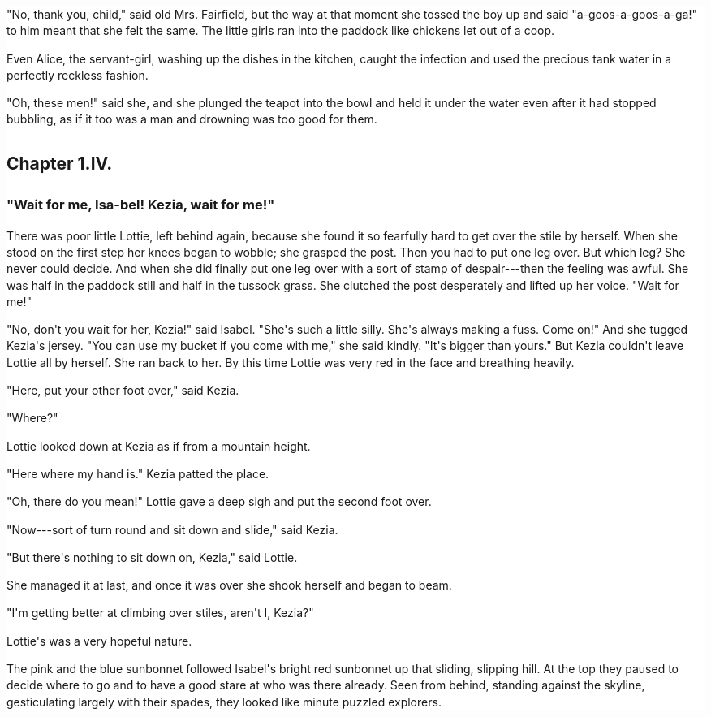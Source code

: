 "No, thank you, child," said old Mrs. Fairfield, but the way at that
moment she tossed the boy up and said "a-goos-a-goos-a-ga!" to him meant
that she felt the same. The little girls ran into the paddock like
chickens let out of a coop.

Even Alice, the servant-girl, washing up the dishes in the kitchen,
caught the infection and used the precious tank water in a perfectly
reckless fashion.

"Oh, these men!" said she, and she plunged the teapot into the bowl and
held it under the water even after it had stopped bubbling, as if it too
was a man and drowning was too good for them.

## Chapter 1.IV.

### "Wait for me, Isa-bel! Kezia, wait for me!"

There was poor little Lottie, left behind again, because she found it so
fearfully hard to get over the stile by herself. When she stood on the
first step her knees began to wobble; she grasped the post. Then you had
to put one leg over. But which leg? She never could decide. And when she
did finally put one leg over with a sort of stamp of despair---then the
feeling was awful. She was half in the paddock still and half in the
tussock grass. She clutched the post desperately and lifted up her
voice. "Wait for me!"

"No, don't you wait for her, Kezia!" said Isabel. "She's such a little
silly. She's always making a fuss. Come on!" And she tugged Kezia's
jersey. "You can use my bucket if you come with me," she said kindly.
"It's bigger than yours." But Kezia couldn't leave Lottie all by
herself. She ran back to her. By this time Lottie was very red in the
face and breathing heavily.

"Here, put your other foot over," said Kezia.

"Where?"

Lottie looked down at Kezia as if from a mountain height.

"Here where my hand is." Kezia patted the place.

"Oh, there do you mean!" Lottie gave a deep sigh and put the second foot
over.

"Now---sort of turn round and sit down and slide," said Kezia.

"But there's nothing to sit down on, Kezia," said Lottie.

She managed it at last, and once it was over she shook herself and began
to beam.

"I'm getting better at climbing over stiles, aren't I, Kezia?"

Lottie's was a very hopeful nature.

The pink and the blue sunbonnet followed Isabel's bright red sunbonnet
up that sliding, slipping hill. At the top they paused to decide where
to go and to have a good stare at who was there already. Seen from
behind, standing against the skyline, gesticulating largely with their
spades, they looked like minute puzzled explorers.
